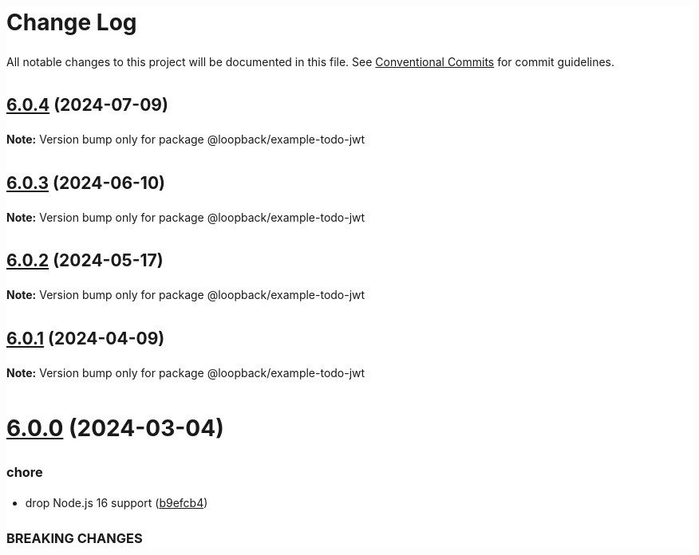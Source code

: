 # Change Log

All notable changes to this project will be documented in this file.
See [Conventional Commits](https://conventionalcommits.org) for commit guidelines.

## [6.0.4](https://github.com/loopbackio/loopback-next/compare/@loopback/example-todo-jwt@6.0.3...@loopback/example-todo-jwt@6.0.4) (2024-07-09)

**Note:** Version bump only for package @loopback/example-todo-jwt





## [6.0.3](https://github.com/loopbackio/loopback-next/compare/@loopback/example-todo-jwt@6.0.2...@loopback/example-todo-jwt@6.0.3) (2024-06-10)

**Note:** Version bump only for package @loopback/example-todo-jwt





## [6.0.2](https://github.com/loopbackio/loopback-next/compare/@loopback/example-todo-jwt@6.0.1...@loopback/example-todo-jwt@6.0.2) (2024-05-17)

**Note:** Version bump only for package @loopback/example-todo-jwt





## [6.0.1](https://github.com/loopbackio/loopback-next/compare/@loopback/example-todo-jwt@6.0.0...@loopback/example-todo-jwt@6.0.1) (2024-04-09)

**Note:** Version bump only for package @loopback/example-todo-jwt





# [6.0.0](https://github.com/loopbackio/loopback-next/compare/@loopback/example-todo-jwt@5.1.5...@loopback/example-todo-jwt@6.0.0) (2024-03-04)


### chore

* drop Node.js 16 support ([b9efcb4](https://github.com/loopbackio/loopback-next/commit/b9efcb477d50507ba3c778ba23ea7acba7692593))


### BREAKING CHANGES
